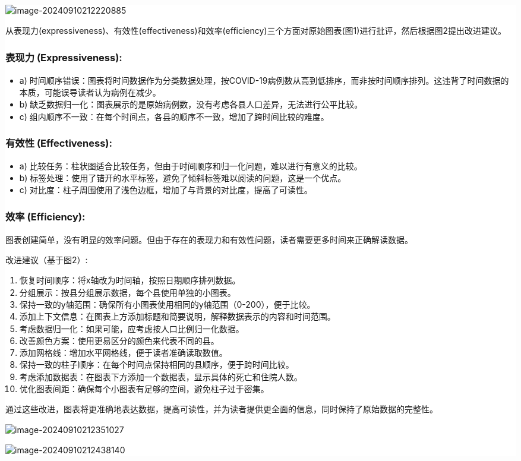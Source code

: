 ![image-20240910212220885](https://linkingblog.oss-eu-central-1.aliyuncs.com/image-20240910212220885.png)

从表现力(expressiveness)、有效性(effectiveness)和效率(efficiency)三个方面对原始图表(图1)进行批评，然后根据图2提出改进建议。

### 表现力 (Expressiveness):

- a) 时间顺序错误：图表将时间数据作为分类数据处理，按COVID-19病例数从高到低排序，而非按时间顺序排列。这违背了时间数据的本质，可能误导读者认为病例在减少。
- b) 缺乏数据归一化：图表展示的是原始病例数，没有考虑各县人口差异，无法进行公平比较。
- c) 组内顺序不一致：在每个时间点，各县的顺序不一致，增加了跨时间比较的难度。

### 有效性 (Effectiveness):

- a) 比较任务：柱状图适合比较任务，但由于时间顺序和归一化问题，难以进行有意义的比较。
- b) 标签处理：使用了错开的水平标签，避免了倾斜标签难以阅读的问题，这是一个优点。
- c) 对比度：柱子周围使用了浅色边框，增加了与背景的对比度，提高了可读性。

### 效率 (Efficiency):

图表创建简单，没有明显的效率问题。但由于存在的表现力和有效性问题，读者需要更多时间来正确解读数据。

改进建议（基于图2）:

1. 恢复时间顺序：将x轴改为时间轴，按照日期顺序排列数据。
2. 分组展示：按县分组展示数据，每个县使用单独的小图表。
3. 保持一致的y轴范围：确保所有小图表使用相同的y轴范围（0-200），便于比较。
4. 添加上下文信息：在图表上方添加标题和简要说明，解释数据表示的内容和时间范围。
5. 考虑数据归一化：如果可能，应考虑按人口比例归一化数据。
6. 改善颜色方案：使用更易区分的颜色来代表不同的县。
7. 添加网格线：增加水平网格线，便于读者准确读取数值。
8. 保持一致的柱子顺序：在每个时间点保持相同的县顺序，便于跨时间比较。
9. 考虑添加数据表：在图表下方添加一个数据表，显示具体的死亡和住院人数。
10. 优化图表间距：确保每个小图表有足够的空间，避免柱子过于密集。

通过这些改进，图表将更准确地表达数据，提高可读性，并为读者提供更全面的信息，同时保持了原始数据的完整性。

![image-20240910212351027](https://linkingblog.oss-eu-central-1.aliyuncs.com/image-20240910212351027.png)

![image-20240910212438140](https://linkingblog.oss-eu-central-1.aliyuncs.com/image-20240910212438140.png)
